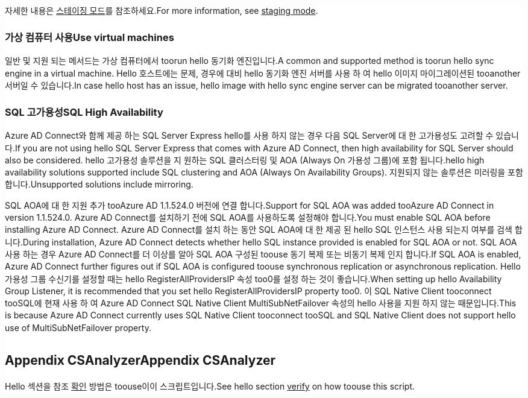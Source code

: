 <span data-ttu-id="e9b04-185">자세한 내용은 [스테이징 모드](#staging-mode)를 참조하세요.</span><span class="sxs-lookup"><span data-stu-id="e9b04-185">For more information, see [staging mode](#staging-mode).</span></span>

### <a name="use-virtual-machines"></a><span data-ttu-id="e9b04-186">가상 컴퓨터 사용</span><span class="sxs-lookup"><span data-stu-id="e9b04-186">Use virtual machines</span></span>
<span data-ttu-id="e9b04-187">일반 및 지원 되는 메서드는 가상 컴퓨터에서 toorun hello 동기화 엔진입니다.</span><span class="sxs-lookup"><span data-stu-id="e9b04-187">A common and supported method is toorun hello sync engine in a virtual machine.</span></span> <span data-ttu-id="e9b04-188">Hello 호스트에는 문제, 경우에 대비 hello 동기화 엔진 서버를 사용 하 여 hello 이미지 마이그레이션된 tooanother 서버일 수 있습니다.</span><span class="sxs-lookup"><span data-stu-id="e9b04-188">In case hello host has an issue, hello image with hello sync engine server can be migrated tooanother server.</span></span>

### <a name="sql-high-availability"></a><span data-ttu-id="e9b04-189">SQL 고가용성</span><span class="sxs-lookup"><span data-stu-id="e9b04-189">SQL High Availability</span></span>
<span data-ttu-id="e9b04-190">Azure AD Connect와 함께 제공 하는 SQL Server Express hello를 사용 하지 않는 경우 다음 SQL Server에 대 한 고가용성도 고려할 수 있습니다.</span><span class="sxs-lookup"><span data-stu-id="e9b04-190">If you are not using hello SQL Server Express that comes with Azure AD Connect, then high availability for SQL Server should also be considered.</span></span> <span data-ttu-id="e9b04-191">hello 고가용성 솔루션을 지 원하는 SQL 클러스터링 및 AOA (Always On 가용성 그룹)에 포함 됩니다.</span><span class="sxs-lookup"><span data-stu-id="e9b04-191">hello high availability solutions supported include SQL clustering and AOA (Always On Availability Groups).</span></span> <span data-ttu-id="e9b04-192">지원되지 않는 솔루션은 미러링을 포함합니다.</span><span class="sxs-lookup"><span data-stu-id="e9b04-192">Unsupported solutions include mirroring.</span></span>

<span data-ttu-id="e9b04-193">SQL AOA에 대 한 지원 추가 tooAzure AD 1.1.524.0 버전에 연결 합니다.</span><span class="sxs-lookup"><span data-stu-id="e9b04-193">Support for SQL AOA was added tooAzure AD Connect in version 1.1.524.0.</span></span> <span data-ttu-id="e9b04-194">Azure AD Connect를 설치하기 전에 SQL AOA를 사용하도록 설정해야 합니다.</span><span class="sxs-lookup"><span data-stu-id="e9b04-194">You must enable SQL AOA before installing Azure AD Connect.</span></span> <span data-ttu-id="e9b04-195">Azure AD Connect를 설치 하는 동안 SQL AOA에 대 한 제공 된 hello SQL 인스턴스 사용 되는지 여부를 검색 합니다.</span><span class="sxs-lookup"><span data-stu-id="e9b04-195">During installation, Azure AD Connect detects whether hello SQL instance provided is enabled for SQL AOA or not.</span></span> <span data-ttu-id="e9b04-196">SQL AOA 사용 하는 경우 Azure AD Connect를 더 이상를 알아 SQL AOA 구성된 toouse 동기 복제 또는 비동기 복제 인지 합니다.</span><span class="sxs-lookup"><span data-stu-id="e9b04-196">If SQL AOA is enabled, Azure AD Connect further figures out if SQL AOA is configured toouse synchronous replication or asynchronous replication.</span></span> <span data-ttu-id="e9b04-197">Hello 가용성 그룹 수신기를 설정할 때는 hello RegisterAllProvidersIP 속성 too0를 설정 하는 것이 좋습니다.</span><span class="sxs-lookup"><span data-stu-id="e9b04-197">When setting up hello Availability Group Listener, it is recommended that you set hello RegisterAllProvidersIP property too0.</span></span> <span data-ttu-id="e9b04-198">이 SQL Native Client tooconnect tooSQL에 현재 사용 하 여 Azure AD Connect SQL Native Client MultiSubNetFailover 속성의 hello 사용을 지원 하지 않는 때문입니다.</span><span class="sxs-lookup"><span data-stu-id="e9b04-198">This is because Azure AD Connect currently uses SQL Native Client tooconnect tooSQL and SQL Native Client does not support hello use of MultiSubNetFailover property.</span></span>

## <a name="appendix-csanalyzer"></a><span data-ttu-id="e9b04-199">Appendix CSAnalyzer</span><span class="sxs-lookup"><span data-stu-id="e9b04-199">Appendix CSAnalyzer</span></span>
<span data-ttu-id="e9b04-200">Hello 섹션을 참조 [확인](#verify) 방법은 toouse이이 스크립트입니다.</span><span class="sxs-lookup"><span data-stu-id="e9b04-200">See hello section [verify](#verify) on how toouse this script.</span></span>
